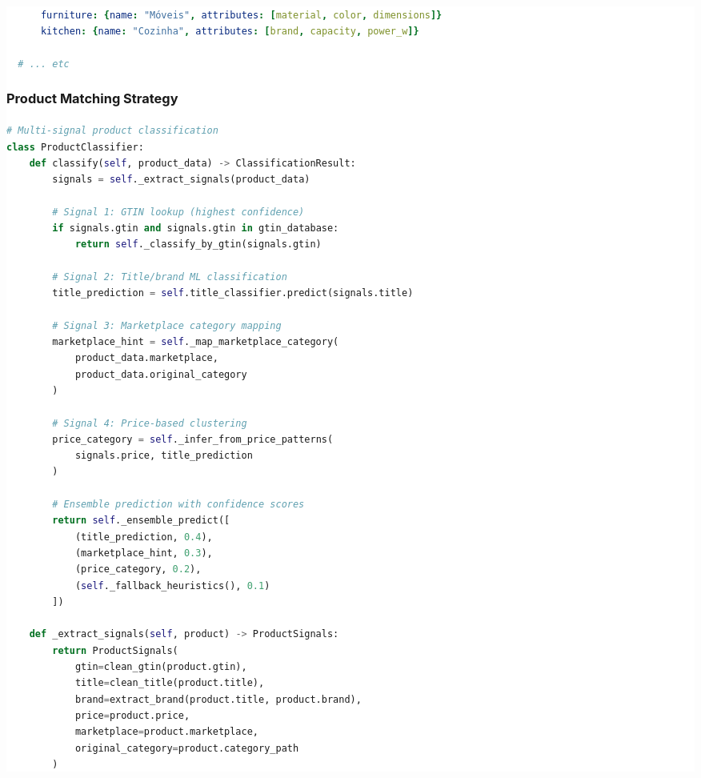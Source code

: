 ```yaml
      furniture: {name: "Móveis", attributes: [material, color, dimensions]}
      kitchen: {name: "Cozinha", attributes: [brand, capacity, power_w]}

  # ... etc
```

### Product Matching Strategy

```python
# Multi-signal product classification
class ProductClassifier:
    def classify(self, product_data) -> ClassificationResult:
        signals = self._extract_signals(product_data)
        
        # Signal 1: GTIN lookup (highest confidence)
        if signals.gtin and signals.gtin in gtin_database:
            return self._classify_by_gtin(signals.gtin)
        
        # Signal 2: Title/brand ML classification  
        title_prediction = self.title_classifier.predict(signals.title)
        
        # Signal 3: Marketplace category mapping
        marketplace_hint = self._map_marketplace_category(
            product_data.marketplace, 
            product_data.original_category
        )
        
        # Signal 4: Price-based clustering
        price_category = self._infer_from_price_patterns(
            signals.price, title_prediction
        )
        
        # Ensemble prediction with confidence scores
        return self._ensemble_predict([
            (title_prediction, 0.4),
            (marketplace_hint, 0.3), 
            (price_category, 0.2),
            (self._fallback_heuristics(), 0.1)
        ])
    
    def _extract_signals(self, product) -> ProductSignals:
        return ProductSignals(
            gtin=clean_gtin(product.gtin),
            title=clean_title(product.title),
            brand=extract_brand(product.title, product.brand),
            price=product.price,
            marketplace=product.marketplace,
            original_category=product.category_path
        )
```
